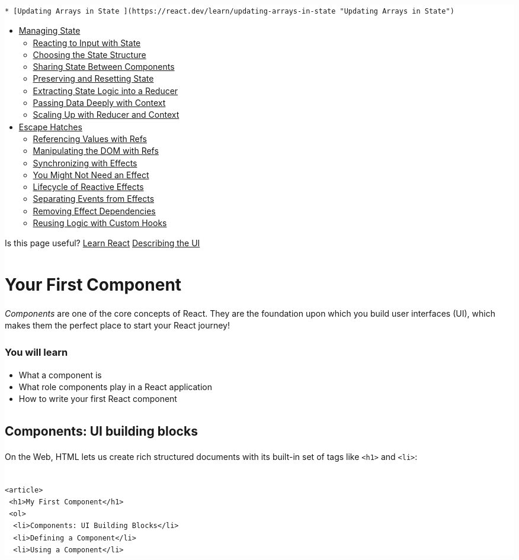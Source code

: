     * [Updating Arrays in State ](https://react.dev/learn/updating-arrays-in-state "Updating Arrays in State")
  * [Managing State ](https://react.dev/learn/managing-state "Managing State")
    * [Reacting to Input with State ](https://react.dev/learn/reacting-to-input-with-state "Reacting to Input with State")
    * [Choosing the State Structure ](https://react.dev/learn/choosing-the-state-structure "Choosing the State Structure")
    * [Sharing State Between Components ](https://react.dev/learn/sharing-state-between-components "Sharing State Between Components")
    * [Preserving and Resetting State ](https://react.dev/learn/preserving-and-resetting-state "Preserving and Resetting State")
    * [Extracting State Logic into a Reducer ](https://react.dev/learn/extracting-state-logic-into-a-reducer "Extracting State Logic into a Reducer")
    * [Passing Data Deeply with Context ](https://react.dev/learn/passing-data-deeply-with-context "Passing Data Deeply with Context")
    * [Scaling Up with Reducer and Context ](https://react.dev/learn/scaling-up-with-reducer-and-context "Scaling Up with Reducer and Context")
  * [Escape Hatches ](https://react.dev/learn/escape-hatches "Escape Hatches")
    * [Referencing Values with Refs ](https://react.dev/learn/referencing-values-with-refs "Referencing Values with Refs")
    * [Manipulating the DOM with Refs ](https://react.dev/learn/manipulating-the-dom-with-refs "Manipulating the DOM with Refs")
    * [Synchronizing with Effects ](https://react.dev/learn/synchronizing-with-effects "Synchronizing with Effects")
    * [You Might Not Need an Effect ](https://react.dev/learn/you-might-not-need-an-effect "You Might Not Need an Effect")
    * [Lifecycle of Reactive Effects ](https://react.dev/learn/lifecycle-of-reactive-effects "Lifecycle of Reactive Effects")
    * [Separating Events from Effects ](https://react.dev/learn/separating-events-from-effects "Separating Events from Effects")
    * [Removing Effect Dependencies ](https://react.dev/learn/removing-effect-dependencies "Removing Effect Dependencies")
    * [Reusing Logic with Custom Hooks ](https://react.dev/learn/reusing-logic-with-custom-hooks "Reusing Logic with Custom Hooks")


Is this page useful?
[Learn React](https://react.dev/learn)
[Describing the UI](https://react.dev/learn/describing-the-ui)
# Your First Component[](https://react.dev/learn/your-first-component#undefined "Link for this heading")
 _Components_ are one of the core concepts of React. They are the foundation upon which you build user interfaces (UI), which makes them the perfect place to start your React journey!
### You will learn
  * What a component is
  * What role components play in a React application
  * How to write your first React component


## Components: UI building blocks [](https://react.dev/learn/your-first-component#components-ui-building-blocks "Link for Components: UI building blocks ")
On the Web, HTML lets us create rich structured documents with its built-in set of tags like `<h1>` and `<li>`:
```

<article>
 <h1>My First Component</h1>
 <ol>
  <li>Components: UI Building Blocks</li>
  <li>Defining a Component</li>
  <li>Using a Component</li>
```